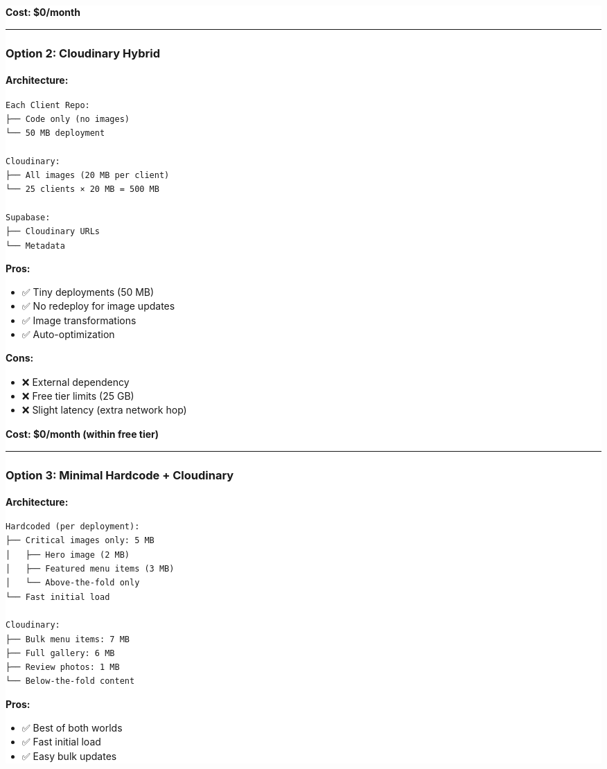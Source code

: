 **Cost: $0/month**

---

### Option 2: Cloudinary Hybrid

**Architecture:**
```
Each Client Repo:
├── Code only (no images)
└── 50 MB deployment

Cloudinary:
├── All images (20 MB per client)
└── 25 clients × 20 MB = 500 MB

Supabase:
├── Cloudinary URLs
└── Metadata
```

**Pros:**
- ✅ Tiny deployments (50 MB)
- ✅ No redeploy for image updates
- ✅ Image transformations
- ✅ Auto-optimization

**Cons:**
- ❌ External dependency
- ❌ Free tier limits (25 GB)
- ❌ Slight latency (extra network hop)

**Cost: $0/month (within free tier)**

---

### Option 3: Minimal Hardcode + Cloudinary

**Architecture:**
```
Hardcoded (per deployment):
├── Critical images only: 5 MB
│   ├── Hero image (2 MB)
│   ├── Featured menu items (3 MB)
│   └── Above-the-fold only
└── Fast initial load

Cloudinary:
├── Bulk menu items: 7 MB
├── Full gallery: 6 MB
├── Review photos: 1 MB
└── Below-the-fold content
```

**Pros:**
- ✅ Best of both worlds
- ✅ Fast initial load
- ✅ Easy bulk updates
